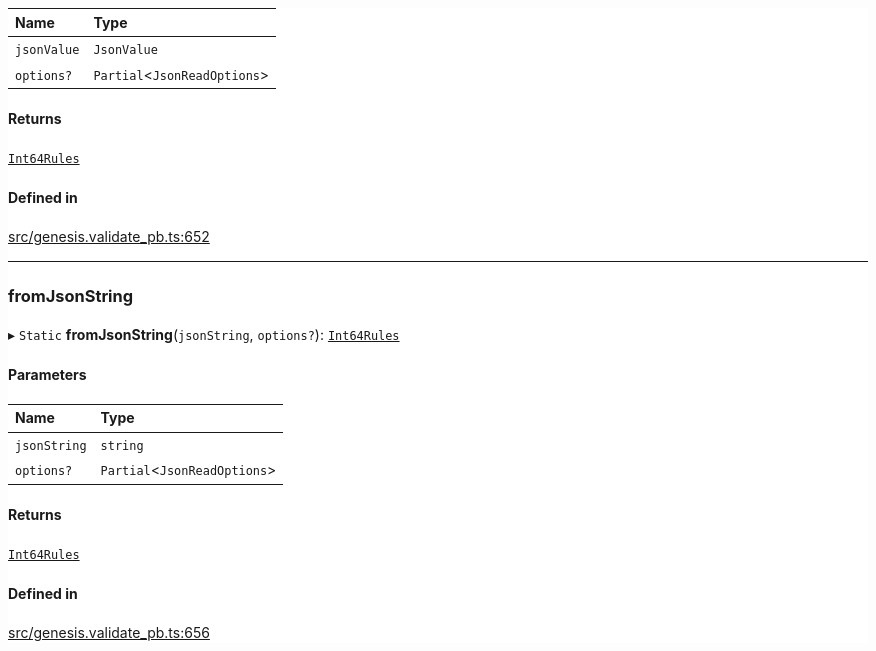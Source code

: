 | Name | Type |
| :------ | :------ |
| `jsonValue` | `JsonValue` |
| `options?` | `Partial`<`JsonReadOptions`\> |

#### Returns

[`Int64Rules`](Int64Rules.md)

#### Defined in

[src/genesis.validate_pb.ts:652](https://github.com/Unaxiom/genesis-ts-sdk/blob/a265138/src/genesis.validate_pb.ts#L652)

___

### fromJsonString

▸ `Static` **fromJsonString**(`jsonString`, `options?`): [`Int64Rules`](Int64Rules.md)

#### Parameters

| Name | Type |
| :------ | :------ |
| `jsonString` | `string` |
| `options?` | `Partial`<`JsonReadOptions`\> |

#### Returns

[`Int64Rules`](Int64Rules.md)

#### Defined in

[src/genesis.validate_pb.ts:656](https://github.com/Unaxiom/genesis-ts-sdk/blob/a265138/src/genesis.validate_pb.ts#L656)
